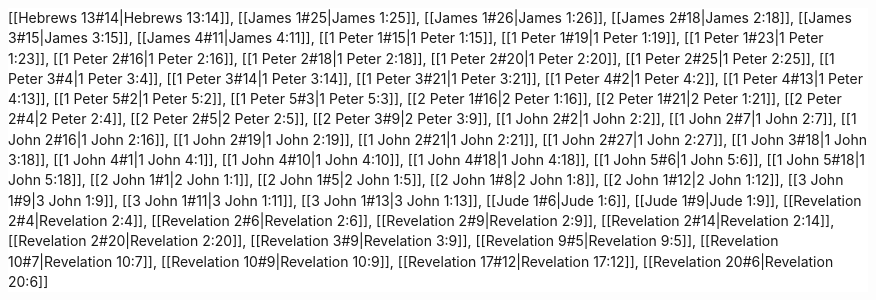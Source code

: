 [[Hebrews 13#14|Hebrews 13:14]], [[James 1#25|James 1:25]], [[James 1#26|James 1:26]], [[James 2#18|James 2:18]], [[James 3#15|James 3:15]], [[James 4#11|James 4:11]], [[1 Peter 1#15|1 Peter 1:15]], [[1 Peter 1#19|1 Peter 1:19]], [[1 Peter 1#23|1 Peter 1:23]], [[1 Peter 2#16|1 Peter 2:16]], [[1 Peter 2#18|1 Peter 2:18]], [[1 Peter 2#20|1 Peter 2:20]], [[1 Peter 2#25|1 Peter 2:25]], [[1 Peter 3#4|1 Peter 3:4]], [[1 Peter 3#14|1 Peter 3:14]], [[1 Peter 3#21|1 Peter 3:21]], [[1 Peter 4#2|1 Peter 4:2]], [[1 Peter 4#13|1 Peter 4:13]], [[1 Peter 5#2|1 Peter 5:2]], [[1 Peter 5#3|1 Peter 5:3]], [[2 Peter 1#16|2 Peter 1:16]], [[2 Peter 1#21|2 Peter 1:21]], [[2 Peter 2#4|2 Peter 2:4]], [[2 Peter 2#5|2 Peter 2:5]], [[2 Peter 3#9|2 Peter 3:9]], [[1 John 2#2|1 John 2:2]], [[1 John 2#7|1 John 2:7]], [[1 John 2#16|1 John 2:16]], [[1 John 2#19|1 John 2:19]], [[1 John 2#21|1 John 2:21]], [[1 John 2#27|1 John 2:27]], [[1 John 3#18|1 John 3:18]], [[1 John 4#1|1 John 4:1]], [[1 John 4#10|1 John 4:10]], [[1 John 4#18|1 John 4:18]], [[1 John 5#6|1 John 5:6]], [[1 John 5#18|1 John 5:18]], [[2 John 1#1|2 John 1:1]], [[2 John 1#5|2 John 1:5]], [[2 John 1#8|2 John 1:8]], [[2 John 1#12|2 John 1:12]], [[3 John 1#9|3 John 1:9]], [[3 John 1#11|3 John 1:11]], [[3 John 1#13|3 John 1:13]], [[Jude 1#6|Jude 1:6]], [[Jude 1#9|Jude 1:9]], [[Revelation 2#4|Revelation 2:4]], [[Revelation 2#6|Revelation 2:6]], [[Revelation 2#9|Revelation 2:9]], [[Revelation 2#14|Revelation 2:14]], [[Revelation 2#20|Revelation 2:20]], [[Revelation 3#9|Revelation 3:9]], [[Revelation 9#5|Revelation 9:5]], [[Revelation 10#7|Revelation 10:7]], [[Revelation 10#9|Revelation 10:9]], [[Revelation 17#12|Revelation 17:12]], [[Revelation 20#6|Revelation 20:6]]